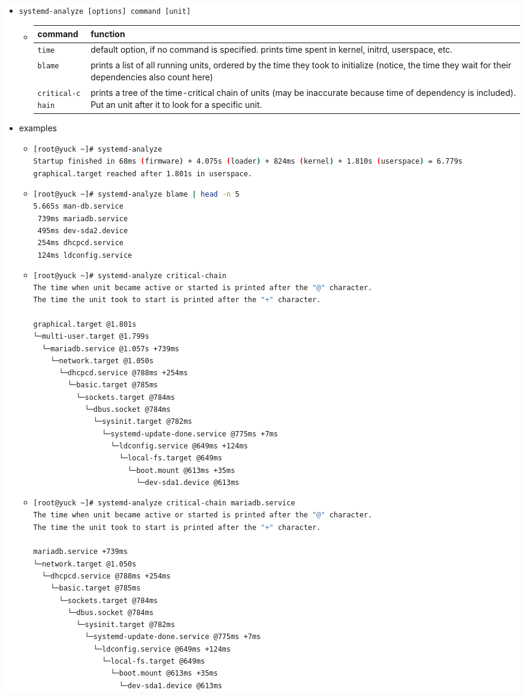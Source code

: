 - `systemd-analyze [options] command [unit]`

  - | command        | function                                                     |
    | -------------- | ------------------------------------------------------------ |
    | `time`           | default option, if no command is specified. prints time spent in kernel, initrd, userspace, etc. |
    | `blame`          | prints a list of all running units, ordered by the time they took to initialize (notice, the time they wait for their dependencies also count here) |
    | `critical-chain` | prints a tree of the time-critical chain of units (may be inaccurate because time of dependency is included). Put an unit after it to look for a specific unit. |

- examples

  - ```bash
    [root@yuck ~]# systemd-analyze
    Startup finished in 68ms (firmware) + 4.075s (loader) + 824ms (kernel) + 1.810s (userspace) = 6.779s
    graphical.target reached after 1.801s in userspace.
    ```

  - ```bash
    [root@yuck ~]# systemd-analyze blame | head -n 5
    5.665s man-db.service
     739ms mariadb.service
     495ms dev-sda2.device
     254ms dhcpcd.service
     124ms ldconfig.service
    ```

  - ```bash
    [root@yuck ~]# systemd-analyze critical-chain
    The time when unit became active or started is printed after the "@" character.
    The time the unit took to start is printed after the "+" character.
    
    graphical.target @1.801s
    └─multi-user.target @1.799s
      └─mariadb.service @1.057s +739ms
        └─network.target @1.050s
          └─dhcpcd.service @788ms +254ms
            └─basic.target @785ms
              └─sockets.target @784ms
                └─dbus.socket @784ms
                  └─sysinit.target @782ms
                    └─systemd-update-done.service @775ms +7ms
                      └─ldconfig.service @649ms +124ms
                        └─local-fs.target @649ms
                          └─boot.mount @613ms +35ms
                            └─dev-sda1.device @613ms
    ```

  - ```bash
    [root@yuck ~]# systemd-analyze critical-chain mariadb.service
    The time when unit became active or started is printed after the "@" character.
    The time the unit took to start is printed after the "+" character.
    
    mariadb.service +739ms
    └─network.target @1.050s
      └─dhcpcd.service @788ms +254ms
        └─basic.target @785ms
          └─sockets.target @784ms
            └─dbus.socket @784ms
              └─sysinit.target @782ms
                └─systemd-update-done.service @775ms +7ms
                  └─ldconfig.service @649ms +124ms
                    └─local-fs.target @649ms
                      └─boot.mount @613ms +35ms
                        └─dev-sda1.device @613ms
    ```


[^1]: Read that for more information <https://www.gnu.org/software/gawk/manual/gawk.html>